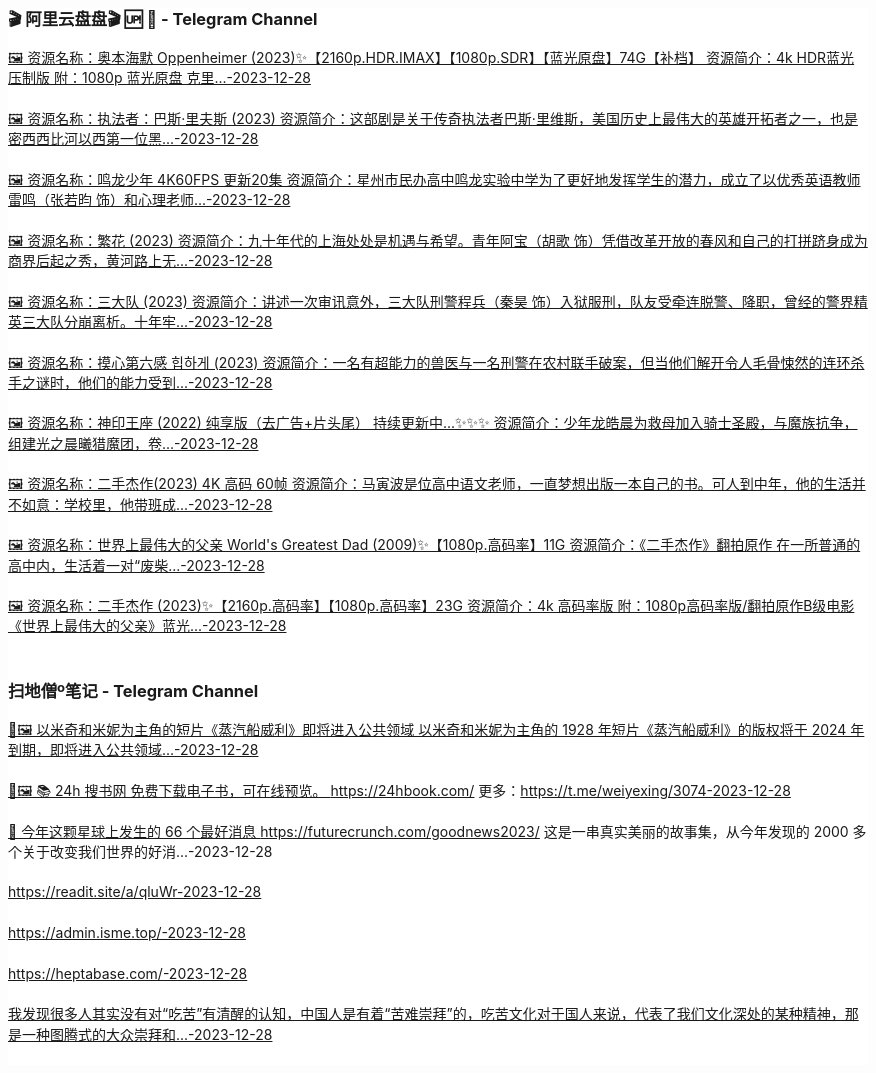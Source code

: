 



###  🎬 阿里云盘盘🎬 🆙 🚦 - Telegram Channel

<a target=_blank rel=nofollow href="https://t.me/yunpanpan/46058" >🖼 资源名称：奥本海默 Oppenheimer (2023)✨【2160p.HDR.IMAX】【1080p.SDR】【蓝光原盘】74G【补档】 资源简介：4k HDR蓝光压制版 附：1080p 蓝光原盘 克里...-2023-12-28</a><br/><br/><a target=_blank rel=nofollow href="https://t.me/yunpanpan/46057" >🖼 资源名称：执法者：巴斯·里夫斯 (2023) 资源简介：这部剧是关于传奇执法者巴斯·里维斯，美国历史上最伟大的英雄开拓者之一，也是密西西比河以西第一位黑...-2023-12-28</a><br/><br/><a target=_blank rel=nofollow href="https://t.me/yunpanpan/46056" >🖼 资源名称：鸣龙少年 4K60FPS 更新20集 资源简介：星州市民办高中鸣龙实验中学为了更好地发挥学生的潜力，成立了以优秀英语教师雷鸣（张若昀 饰）和心理老师...-2023-12-28</a><br/><br/><a target=_blank rel=nofollow href="https://t.me/yunpanpan/46055" >🖼 资源名称：繁花 (2023) 资源简介：九十年代的上海处处是机遇与希望。青年阿宝（胡歌 饰）凭借改革开放的春风和自己的打拼跻身成为商界后起之秀，黄河路上无...-2023-12-28</a><br/><br/><a target=_blank rel=nofollow href="https://t.me/yunpanpan/46054" >🖼 资源名称：三大队 (2023) 资源简介：讲述一次审讯意外，三大队刑警程兵（秦昊 饰）入狱服刑，队友受牵连脱警、降职，曾经的警界精英三大队分崩离析。十年牢...-2023-12-28</a><br/><br/><a target=_blank rel=nofollow href="https://t.me/yunpanpan/46053" >🖼 资源名称：摸心第六感 힙하게 (2023) 资源简介：一名有超能力的兽医与一名刑警在农村联手破案，但当他们解开令人毛骨悚然的连环杀手之谜时，他们的能力受到...-2023-12-28</a><br/><br/><a target=_blank rel=nofollow href="https://t.me/yunpanpan/46052" >🖼 资源名称：神印王座 (2022) 纯享版（去广告+片头尾） 持续更新中...✨✨✨ 资源简介：少年龙皓晨为救母加入骑士圣殿，与魔族抗争，组建光之晨曦猎魔团，卷...-2023-12-28</a><br/><br/><a target=_blank rel=nofollow href="https://t.me/yunpanpan/46051" >🖼 资源名称：二手杰作(2023) 4K 高码 60帧 资源简介：马寅波是位高中语文老师，一直梦想出版一本自己的书。可人到中年，他的生活并不如意：学校里，他带班成...-2023-12-28</a><br/><br/><a target=_blank rel=nofollow href="https://t.me/yunpanpan/46050" >🖼 资源名称：世界上最伟大的父亲 World's Greatest Dad (2009)✨【1080p.高码率】11G 资源简介：《二手杰作》翻拍原作 在一所普通的高中内，生活着一对“废柴...-2023-12-28</a><br/><br/><a target=_blank rel=nofollow href="https://t.me/yunpanpan/46049" >🖼 资源名称：二手杰作 (2023)✨【2160p.高码率】【1080p.高码率】23G 资源简介：4k 高码率版 附：1080p高码率版/翻拍原作B级电影《世界上最伟大的父亲》蓝光...-2023-12-28</a><br/><br/>





###  扫地僧º笔记 - Telegram Channel

<a target=_blank rel=nofollow href="https://t.me/lover_links/5148" >🔁🖼 以米奇和米妮为主角的短片《蒸汽船威利》即将进入公共领域 以米奇和米妮为主角的 1928 年短片《蒸汽船威利》的版权将于 2024 年到期，即将进入公共领域...-2023-12-28</a><br/><br/><a target=_blank rel=nofollow href="https://t.me/lover_links/5147" >🔁🖼 📚 24h 搜书网 免费下载电子书，可在线预览。 https://24hbook.com/ 更多：https://t.me/weiyexing/3074-2023-12-28</a><br/><br/><a target=_blank rel=nofollow href="https://t.me/lover_links/5146" >🔁 今年这颗星球上发生的 66 个最好消息 https://futurecrunch.com/goodnews2023/ 这是一串真实美丽的故事集，从今年发现的 2000 多个关于改变我们世界的好消...-2023-12-28</a><br/><br/><a target=_blank rel=nofollow href="https://t.me/lover_links/5145" >https://readit.site/a/qluWr-2023-12-28</a><br/><br/><a target=_blank rel=nofollow href="https://t.me/lover_links/5144" >https://admin.isme.top/-2023-12-28</a><br/><br/><a target=_blank rel=nofollow href="https://t.me/lover_links/5143" >https://heptabase.com/-2023-12-28</a><br/><br/><a target=_blank rel=nofollow href="https://t.me/lover_links/5142" >我发现很多人其实没有对“吃苦”有清醒的认知，中国人是有着“苦难崇拜”的，吃苦文化对于国人来说，代表了我们文化深处的某种精神，那是一种图腾式的大众崇拜和...-2023-12-28</a><br/><br/>



